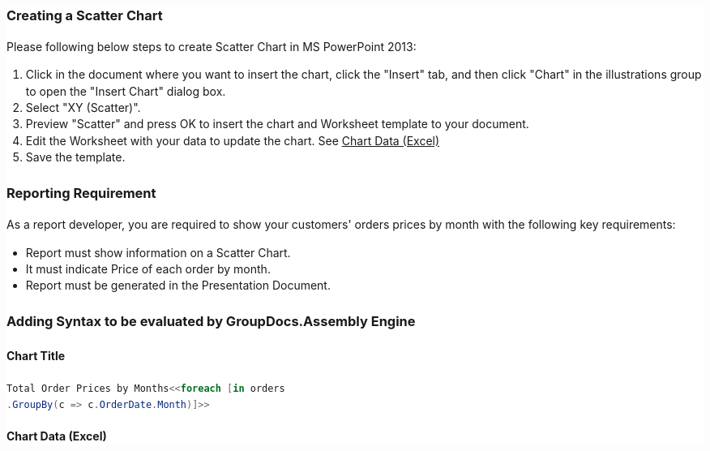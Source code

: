 ### Creating a Scatter Chart

Please following below steps to create Scatter Chart in MS PowerPoint 2013:

1.  Click in the document where you want to insert the chart, click the "Insert" tab, and then click "Chart" in the illustrations group to open the "Insert Chart" dialog box.
2.  Select "XY (Scatter)".
3.  Preview "Scatter" and press OK to insert the chart and Worksheet template to your document.
4.  Edit the Worksheet with your data to update the chart. See [Chart Data (Excel)](Scatter%2BChart%2Bin%2BPresentation%2BDocument.html)
5.  Save the template.

### Reporting Requirement

As a report developer, you are required to show your customers' orders prices by month with the following key requirements:

*   Report must show information on a Scatter Chart.
*   It must indicate Price of each order by month.
*   Report must be generated in the Presentation Document.

### Adding Syntax to be evaluated by GroupDocs.Assembly Engine

#### Chart Title

```csharp
Total Order Prices by Months<<foreach [in orders
.GroupBy(c => c.OrderDate.Month)]>>

```

#### Chart Data (Excel)
